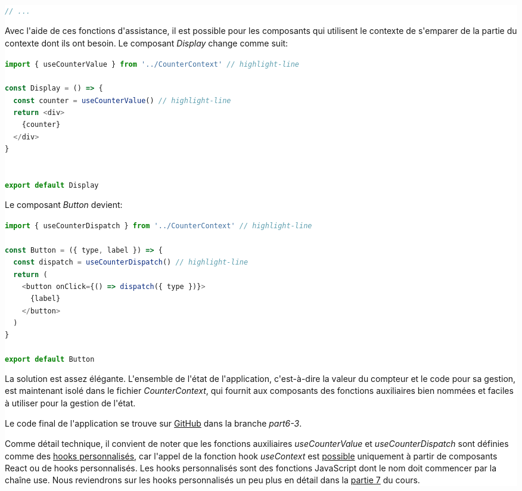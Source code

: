 ```js
// ...
```

Avec l'aide de ces fonctions d'assistance, il est possible pour les composants qui utilisent le contexte de s'emparer de la partie du contexte dont ils ont besoin. Le composant <i>Display</i> change comme suit:

```js
import { useCounterValue } from '../CounterContext' // highlight-line

const Display = () => {
  const counter = useCounterValue() // highlight-line
  return <div>
    {counter}
  </div>
}


export default Display
```

Le composant <i>Button</i> devient:

```js
import { useCounterDispatch } from '../CounterContext' // highlight-line

const Button = ({ type, label }) => {
  const dispatch = useCounterDispatch() // highlight-line
  return (
    <button onClick={() => dispatch({ type })}>
      {label}
    </button>
  )
}

export default Button
```

La solution est assez élégante. L'ensemble de l'état de l'application, c'est-à-dire la valeur du compteur et le code pour sa gestion, est maintenant isolé dans le fichier <i>CounterContext</i>, qui fournit aux composants des fonctions auxiliaires bien nommées et faciles à utiliser pour la gestion de l'état.

Le code final de l'application se trouve sur [GitHub](https://github.com/fullstack-hy2020/hook-counter/tree/part6-3) dans la branche <i>part6-3</i>.

Comme détail technique, il convient de noter que les fonctions auxiliaires <i>useCounterValue</i> et <i>useCounterDispatch</i> sont définies comme des [hooks personnalisés](https://react.dev/learn/reusing-logic-with-custom-hooks), car l'appel de la fonction hook <i>useContext</i> est [possible](https://legacy.reactjs.org/docs/hooks-rules.html) uniquement à partir de composants React ou de hooks personnalisés. Les hooks personnalisés sont des fonctions JavaScript dont le nom doit commencer par la chaîne use. Nous reviendrons sur les hooks personnalisés un peu plus en détail dans la [partie 7](/en/part7/custom_hooks) du cours.

</div>

